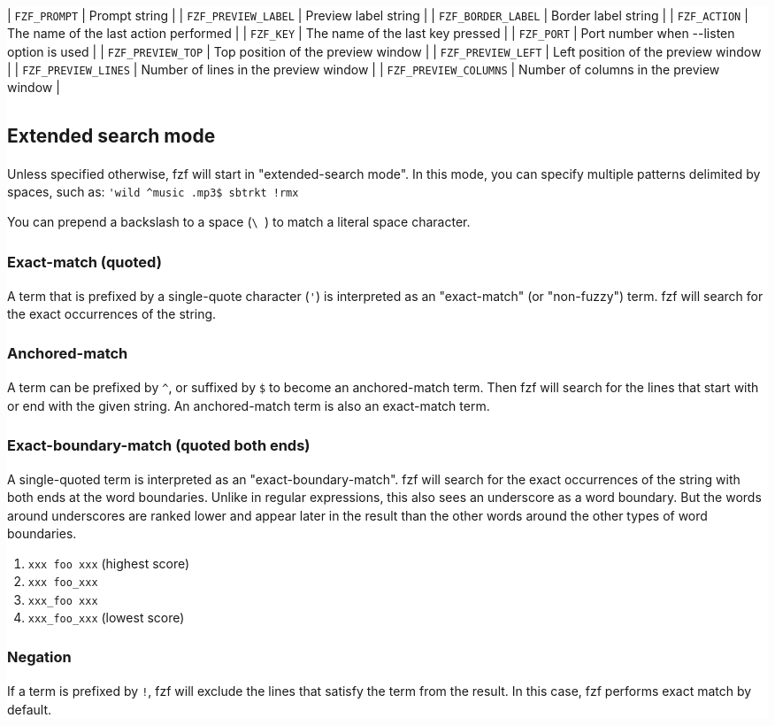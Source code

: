 | `FZF_PROMPT`          | Prompt string                                               |
| `FZF_PREVIEW_LABEL`   | Preview label string                                        |
| `FZF_BORDER_LABEL`    | Border label string                                         |
| `FZF_ACTION`          | The name of the last action performed                       |
| `FZF_KEY`             | The name of the last key pressed                            |
| `FZF_PORT`            | Port number when --listen option is used                    |
| `FZF_PREVIEW_TOP`     | Top position of the preview window                          |
| `FZF_PREVIEW_LEFT`    | Left position of the preview window                         |
| `FZF_PREVIEW_LINES`   | Number of lines in the preview window                       |
| `FZF_PREVIEW_COLUMNS` | Number of columns in the preview window                     |

## Extended search mode

Unless specified otherwise, fzf will start in "extended-search mode". In this
mode, you can specify multiple patterns delimited by spaces, such as: `'wild
^music .mp3$ sbtrkt !rmx`

You can prepend a backslash to a space (`\ `) to match a literal space
character.

### Exact-match (quoted)

A term that is prefixed by a single-quote character (`'`) is interpreted as
an "exact-match" (or "non-fuzzy") term. fzf will search for the exact
occurrences of the string.

### Anchored-match
A term can be prefixed by `^`, or suffixed by `$` to become an
anchored-match term. Then fzf will search for the lines that start with or end
with the given string. An anchored-match term is also an exact-match term.

### Exact-boundary-match (quoted both ends)
A single-quoted term is interpreted as an "exact-boundary-match". fzf will
search for the exact occurrences of the string with both ends at the word
boundaries. Unlike in regular expressions, this also sees an underscore as
a word boundary. But the words around underscores are ranked lower and appear
later in the result than the other words around the other types of word
boundaries.

1. `xxx foo xxx` (highest score)
2. `xxx foo_xxx`
3. `xxx_foo xxx`
4. `xxx_foo_xxx` (lowest score)

### Negation
If a term is prefixed by `!`, fzf will exclude the lines that satisfy the
term from the result. In this case, fzf performs exact match by default.
